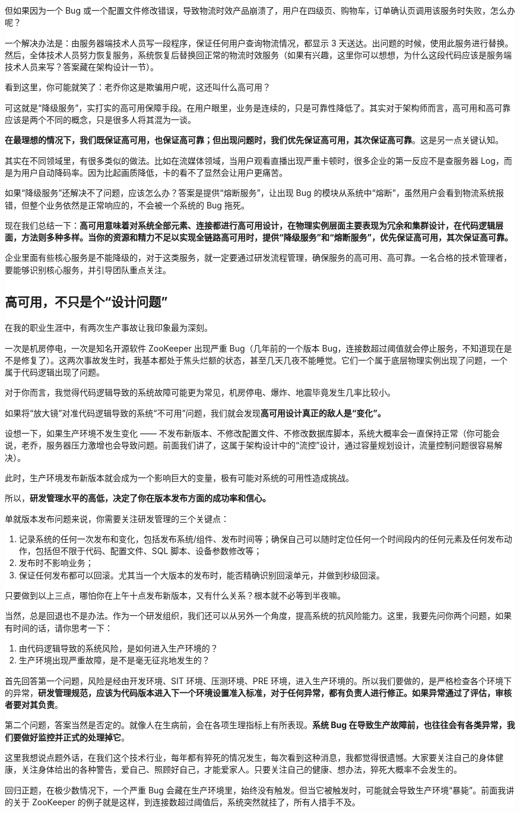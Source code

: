 但如果因为一个 Bug 或一个配置文件修改错误，导致物流时效产品崩溃了，用户在四级页、购物车，订单确认页调用该服务时失败，怎么办呢？

一个解决办法是：由服务器端技术人员写一段程序，保证任何用户查询物流情况，都显示 3 天送达。出问题的时候，使用此服务进行替换。然后，全体技术人员努力恢复服务，系统恢复后替换回正常的物流时效服务（如果有兴趣，这里你可以想想，为什么这段代码应该是服务端技术人员来写？答案藏在架构设计一节）。

看到这里，你可能就笑了：老乔你这是欺骗用户呢，这还叫什么高可用？

可这就是“降级服务”，实打实的高可用保障手段。在用户眼里，业务是连续的，只是可靠性降低了。其实对于架构师而言，高可用和高可靠应该是两个不同的概念，只是很多人将其混为一谈。

**在最理想的情况下，我们既保证高可用，也保证高可靠；但出现问题时，我们优先保证高可用，其次保证高可靠**。这是另一点关键认知。

其实在不同领域里，有很多类似的做法。比如在流媒体领域，当用户观看直播出现严重卡顿时，很多企业的第一反应不是查服务器 Log，而是为用户自动降码率。因为比起画质降低，卡的看不了显然会让用户更痛苦。

如果“降级服务”还解决不了问题，应该怎么办？答案是提供“熔断服务”，让出现 Bug 的模块从系统中“熔断”，虽然用户会看到物流系统报错，但整个业务依然是正常响应的，不会被一个系统的 Bug 拖死。

现在我们总结一下：**高可用意味着对系统全部元素、连接都进行高可用设计，在物理实例层面主要表现为冗余和集群设计，在代码逻辑层面，方法则多种多样。当你的资源和精力不足以实现全链路高可用时，提供“降级服务”和“熔断服务”，优先保证高可用，其次保证高可靠。**

企业里面有些核心服务是不能降级的，对于这类服务，就一定要通过研发流程管理，确保服务的高可用、高可靠。一名合格的技术管理者，要能够识别核心服务，并引导团队重点关注。

## 高可用，不只是个“设计问题”

在我的职业生涯中，有两次生产事故让我印象最为深刻。

一次是机房停电，一次是知名开源软件 ZooKeeper 出现严重 Bug（几年前的一个版本 Bug，连接数超过阈值就会停止服务，不知道现在是不是修复了）。这两次事故发生时，我基本都处于焦头烂额的状态，甚至几天几夜不能睡觉。它们一个属于底层物理实例出现了问题，一个属于代码逻辑出现了问题。

对于你而言，我觉得代码逻辑导致的系统故障可能更为常见，机房停电、爆炸、地震毕竟发生几率比较小。

如果将“放大镜”对准代码逻辑导致的系统“不可用”问题，我们就会发现**高可用设计真正的敌人是“变化”。**

设想一下，如果生产环境不发生变化 —— 不发布新版本、不修改配置文件、不修改数据库脚本，系统大概率会一直保持正常（你可能会说，老乔，服务器压力激增也会导致问题。前面我们讲了，这属于架构设计中的“流控”设计，通过容量规划设计，流量控制问题很容易解决）。

此时，生产环境发布新版本就会成为一个影响巨大的变量，极有可能对系统的可用性造成挑战。

所以，**研发管理水平的高低，决定了你在版本发布方面的成功率和信心。**

单就版本发布问题来说，你需要关注研发管理的三个关键点：

1. 记录系统的任何一次发布和变化，包括发布系统/组件、发布时间等；确保自己可以随时定位任何一个时间段内的任何元素及任何发布动作，包括但不限于代码、配置文件、SQL 脚本、设备参数修改等；
2. 发布时不影响业务；
3. 保证任何发布都可以回滚。尤其当一个大版本的发布时，能否精确识别回滚单元，并做到秒级回滚。

只要做到以上三点，哪怕你在上午十点发布新版本，又有什么关系？根本就不必等到半夜嘛。

当然，总是回退也不是办法。作为一个研发组织，我们还可以从另外一个角度，提高系统的抗风险能力。这里，我要先问你两个问题，如果有时间的话，请你思考一下：

1. 由代码逻辑导致的系统风险，是如何进入生产环境的？
2. 生产环境出现严重故障，是不是毫无征兆地发生的？

首先回答第一个问题，风险是经由开发环境、SIT 环境、压测环境、PRE 环境，进入生产环境的。所以我们要做的，是严格检查各个环境下的异常，**研发管理规范，应该为代码版本进入下一个环境设置准入标准，对于任何异常，都有负责人进行修正。如果异常通过了评估，审核者要对其负责**。

第二个问题，答案当然是否定的。就像人在生病前，会在各项生理指标上有所表现。**系统 Bug 在导致生产故障前，也往往会有各类异常，我们要做好监控并正式的处理掉它**。

这里我想说点题外话，在我们这个技术行业，每年都有猝死的情况发生，每次看到这种消息，我都觉得很遗憾。大家要关注自己的身体健康，关注身体给出的各种警告，爱自己、照顾好自己，才能爱家人。只要关注自己的健康、想办法，猝死大概率不会发生的。

回归正题，在极少数情况下，一个严重 Bug 会藏在生产环境里，始终没有触发。但当它被触发时，可能就会导致生产环境“暴毙”。前面我讲的关于 ZooKeeper 的例子就是这样，到连接数超过阈值后，系统突然就挂了，所有人措手不及。
